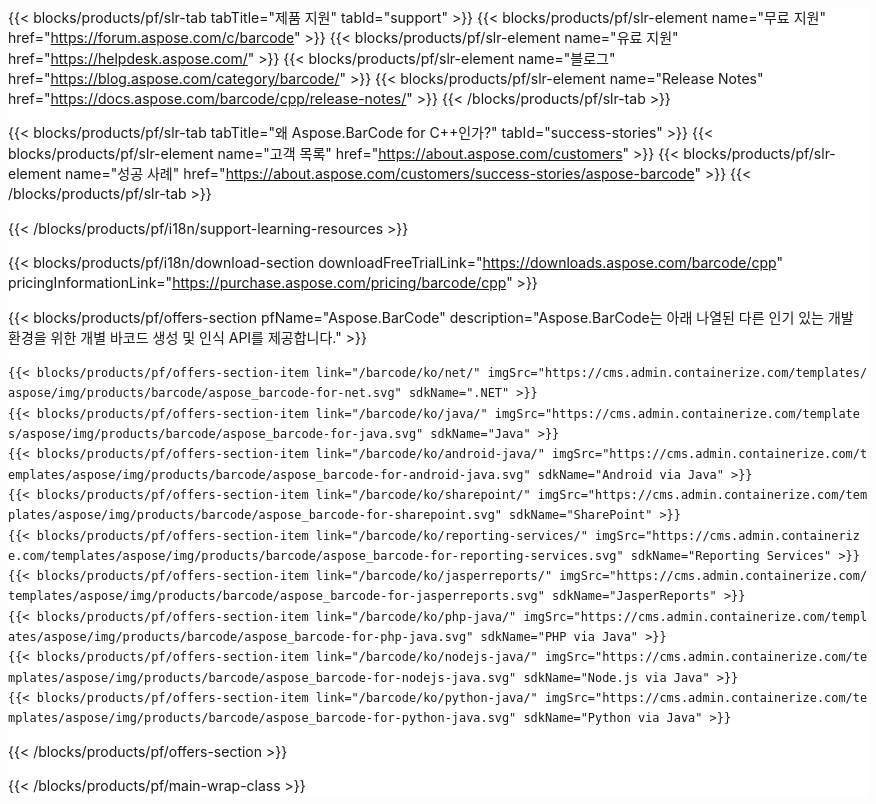 {{< blocks/products/pf/slr-tab tabTitle="제품 지원" tabId="support" >}}
{{< blocks/products/pf/slr-element name="무료 지원" href="https://forum.aspose.com/c/barcode" >}}
{{< blocks/products/pf/slr-element name="유료 지원" href="https://helpdesk.aspose.com/" >}}
{{< blocks/products/pf/slr-element name="블로그" href="https://blog.aspose.com/category/barcode/" >}}
{{< blocks/products/pf/slr-element name="Release Notes" href="https://docs.aspose.com/barcode/cpp/release-notes/" >}}
{{< /blocks/products/pf/slr-tab >}}

{{< blocks/products/pf/slr-tab tabTitle="왜 Aspose.BarCode for C++인가?" tabId="success-stories" >}}
{{< blocks/products/pf/slr-element name="고객 목록" href="https://about.aspose.com/customers" >}}
{{< blocks/products/pf/slr-element name="성공 사례" href="https://about.aspose.com/customers/success-stories/aspose-barcode" >}}
{{< /blocks/products/pf/slr-tab >}}

{{< /blocks/products/pf/i18n/support-learning-resources >}}

{{< blocks/products/pf/i18n/download-section downloadFreeTrialLink="https://downloads.aspose.com/barcode/cpp" pricingInformationLink="https://purchase.aspose.com/pricing/barcode/cpp" >}}

{{< blocks/products/pf/offers-section pfName="Aspose.BarCode" description="Aspose.BarCode는 아래 나열된 다른 인기 있는 개발 환경을 위한 개별 바코드 생성 및 인식 API를 제공합니다." >}}

    {{< blocks/products/pf/offers-section-item link="/barcode/ko/net/" imgSrc="https://cms.admin.containerize.com/templates/aspose/img/products/barcode/aspose_barcode-for-net.svg" sdkName=".NET" >}}
    {{< blocks/products/pf/offers-section-item link="/barcode/ko/java/" imgSrc="https://cms.admin.containerize.com/templates/aspose/img/products/barcode/aspose_barcode-for-java.svg" sdkName="Java" >}}
    {{< blocks/products/pf/offers-section-item link="/barcode/ko/android-java/" imgSrc="https://cms.admin.containerize.com/templates/aspose/img/products/barcode/aspose_barcode-for-android-java.svg" sdkName="Android via Java" >}}
    {{< blocks/products/pf/offers-section-item link="/barcode/ko/sharepoint/" imgSrc="https://cms.admin.containerize.com/templates/aspose/img/products/barcode/aspose_barcode-for-sharepoint.svg" sdkName="SharePoint" >}}
    {{< blocks/products/pf/offers-section-item link="/barcode/ko/reporting-services/" imgSrc="https://cms.admin.containerize.com/templates/aspose/img/products/barcode/aspose_barcode-for-reporting-services.svg" sdkName="Reporting Services" >}}
    {{< blocks/products/pf/offers-section-item link="/barcode/ko/jasperreports/" imgSrc="https://cms.admin.containerize.com/templates/aspose/img/products/barcode/aspose_barcode-for-jasperreports.svg" sdkName="JasperReports" >}}
    {{< blocks/products/pf/offers-section-item link="/barcode/ko/php-java/" imgSrc="https://cms.admin.containerize.com/templates/aspose/img/products/barcode/aspose_barcode-for-php-java.svg" sdkName="PHP via Java" >}}
    {{< blocks/products/pf/offers-section-item link="/barcode/ko/nodejs-java/" imgSrc="https://cms.admin.containerize.com/templates/aspose/img/products/barcode/aspose_barcode-for-nodejs-java.svg" sdkName="Node.js via Java" >}}
    {{< blocks/products/pf/offers-section-item link="/barcode/ko/python-java/" imgSrc="https://cms.admin.containerize.com/templates/aspose/img/products/barcode/aspose_barcode-for-python-java.svg" sdkName="Python via Java" >}}

{{< /blocks/products/pf/offers-section >}}

{{< /blocks/products/pf/main-wrap-class >}}